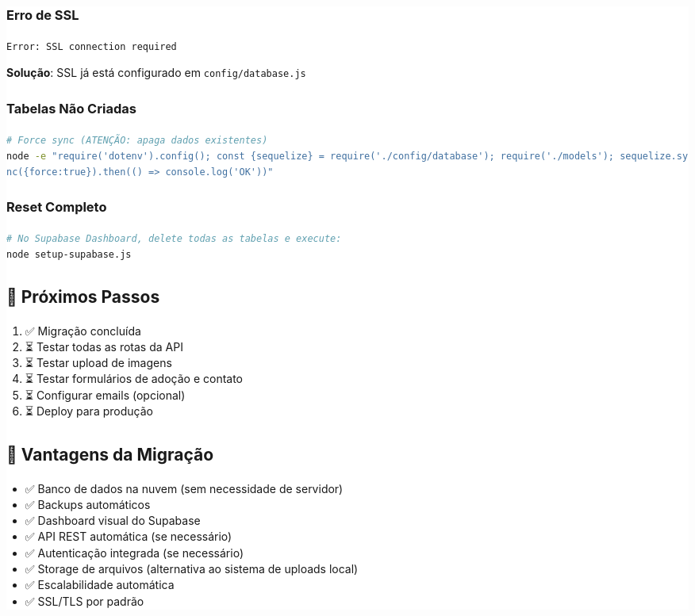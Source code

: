 ### Erro de SSL
```
Error: SSL connection required
```
**Solução**: SSL já está configurado em `config/database.js`

### Tabelas Não Criadas
```bash
# Force sync (ATENÇÃO: apaga dados existentes)
node -e "require('dotenv').config(); const {sequelize} = require('./config/database'); require('./models'); sequelize.sync({force:true}).then(() => console.log('OK'))"
```

### Reset Completo
```bash
# No Supabase Dashboard, delete todas as tabelas e execute:
node setup-supabase.js
```

## 📝 Próximos Passos

1. ✅ Migração concluída
2. ⏳ Testar todas as rotas da API
3. ⏳ Testar upload de imagens
4. ⏳ Testar formulários de adoção e contato
5. ⏳ Configurar emails (opcional)
6. ⏳ Deploy para produção

## 🎉 Vantagens da Migração

- ✅ Banco de dados na nuvem (sem necessidade de servidor)
- ✅ Backups automáticos
- ✅ Dashboard visual do Supabase
- ✅ API REST automática (se necessário)
- ✅ Autenticação integrada (se necessário)
- ✅ Storage de arquivos (alternativa ao sistema de uploads local)
- ✅ Escalabilidade automática
- ✅ SSL/TLS por padrão

